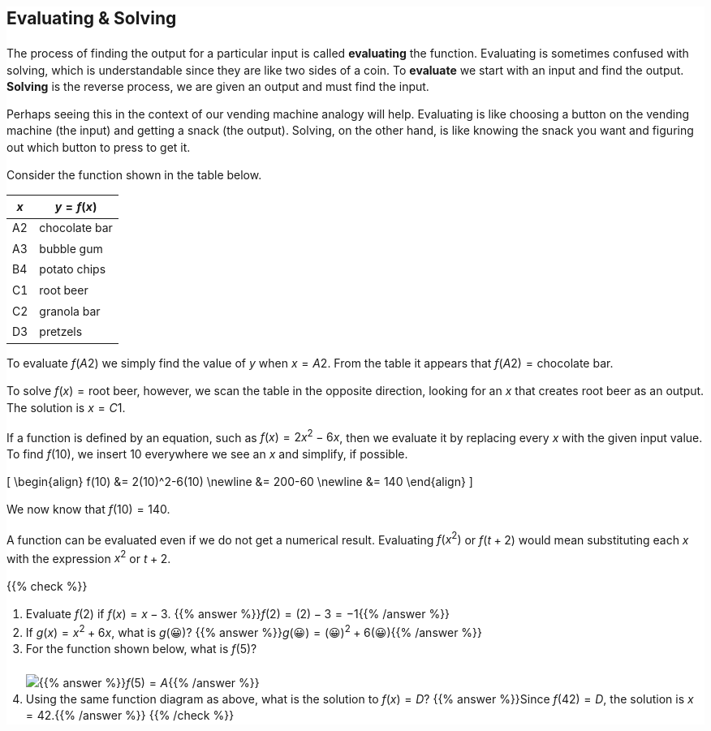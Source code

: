 

## Evaluating & Solving
The process of finding the output for a particular input is called **evaluating** the function. Evaluating is sometimes confused with solving, which is understandable since they are like two sides of a coin.  To **evaluate** we start with an input and find the output.  **Solving** is the reverse process, we are given an output and must find the input.

Perhaps seeing this in the context of our vending machine analogy will help.  Evaluating is like choosing a button on the vending machine (the input) and getting a snack (the output). Solving, on the other hand, is like knowing the snack you want and figuring out which button to press to get it.

Consider the function shown in the table below.

| $x$ | $y=f(x)$ |
| ----- | ----- |
| A2 | chocolate bar |
| A3 | bubble gum |
| B4 | potato chips |
| C1 | root beer |
| C2 | granola bar |
| D3 | pretzels |

To evaluate $f(A2)$ we simply find the value of $y$ when $x=A2$.  From the table it appears that $f(A2)=\text{chocolate bar}$.

To solve $f(x)=\text{root beer}$, however, we scan the table in the opposite direction, looking for an $x$ that creates $\text{root beer}$ as an output.  The solution is $x=C1$.

If a function is defined by an equation, such as $f(x)=2 x^2 - 6 x$, then we evaluate it by replacing every $x$ with the given input value.  To find $f(10)$, we insert $10$ everywhere we see an $x$ and simplify, if possible.

\[
  \begin{align}
    f(10) &= 2(10)^2-6(10) \newline
    &= 200-60 \newline
    &= 140
  \end{align}
\]

We now know that $f(10)=140$.

A function can be evaluated even if we do not get a numerical result.  Evaluating $f(x^{2})$ or $f(t+2)$ would mean substituting each $x$ with the expression $x^{2}$ or $t+2$.

{{% check %}}
1. Evaluate $f(2)$ if $f(x)=x-3$. {{% answer %}}$f(2)=(2)-3=-1${{% /answer %}}
1. If $g(x)=x^{2}+6x$, what is $g(😀)$? {{% answer %}}$g(😀)=(😀)^2+6(😀)${{% /answer %}}
1. For the function shown below, what is $f(5)$? <br><br> ![](/img/chapter-1/arrow_diagram_b_inverse.svg#center){{% answer %}}$f(5)=A${{% /answer %}}
1. Using the same function diagram as above, what is the solution to $f(x)=D$? {{% answer %}}Since $f(42)=D$, the solution is $x=42$.{{% /answer %}}
{{% /check %}}
